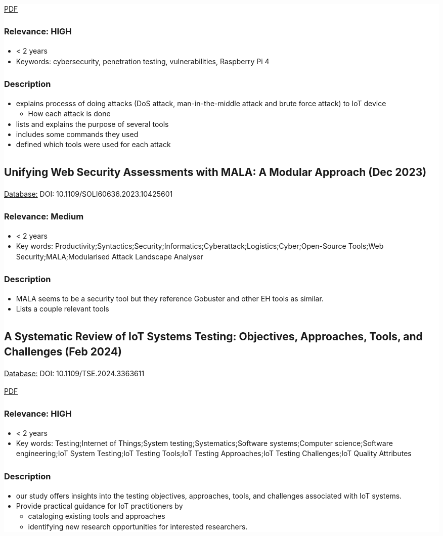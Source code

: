 [PDF](https://ieeexplore-ieee-org.ezproxy.semo.edu:2443/stamp/stamp.jsp?tp=&arnumber=10000370) 

### Relevance: **HIGH**
* < 2 years
* Keywords: cybersecurity, penetration testing, vulnerabilities, Raspberry Pi 4

### Description
* explains processs of doing attacks (DoS attack, man-in-the-middle attack and brute force attack) to IoT device
	* How each attack is done
* lists and explains the purpose of several tools
* includes some commands they used
* defined which tools were used for each attack



## Unifying Web Security Assessments with MALA: A Modular Approach (Dec 2023)
[Database:](https://doi.org/10.1109/SOLI60636.2023.10425601) DOI: 10.1109/SOLI60636.2023.10425601

### Relevance: Medium
* < 2 years
* Key words: Productivity;Syntactics;Security;Informatics;Cyberattack;Logistics;Cyber;Open-Source Tools;Web Security;MALA;Modularised Attack Landscape Analyser

### Description
* MALA seems to be a security tool but they reference Gobuster and other EH tools as similar.
* Lists a couple relevant tools



## A Systematic Review of IoT Systems Testing: Objectives, Approaches, Tools, and Challenges (Feb 2024)
[Database:](https://doi.org/10.1109/TSE.2024.3363611) DOI: 10.1109/TSE.2024.3363611

[PDF](https://ieeexplore.ieee.org/stamp/stamp.jsp?tp=&arnumber=10433067) 

### Relevance: **HIGH**
* < 2 years
* Key words: Testing;Internet of Things;System testing;Systematics;Software systems;Computer science;Software engineering;IoT System Testing;IoT Testing Tools;IoT Testing Approaches;IoT Testing Challenges;IoT Quality Attributes

### Description
* our study offers insights into the testing objectives, approaches, tools, and challenges associated with IoT systems. 
* Provide practical guidance for IoT practitioners by 
	* cataloging existing tools and approaches
	* identifying new research opportunities for interested researchers.

